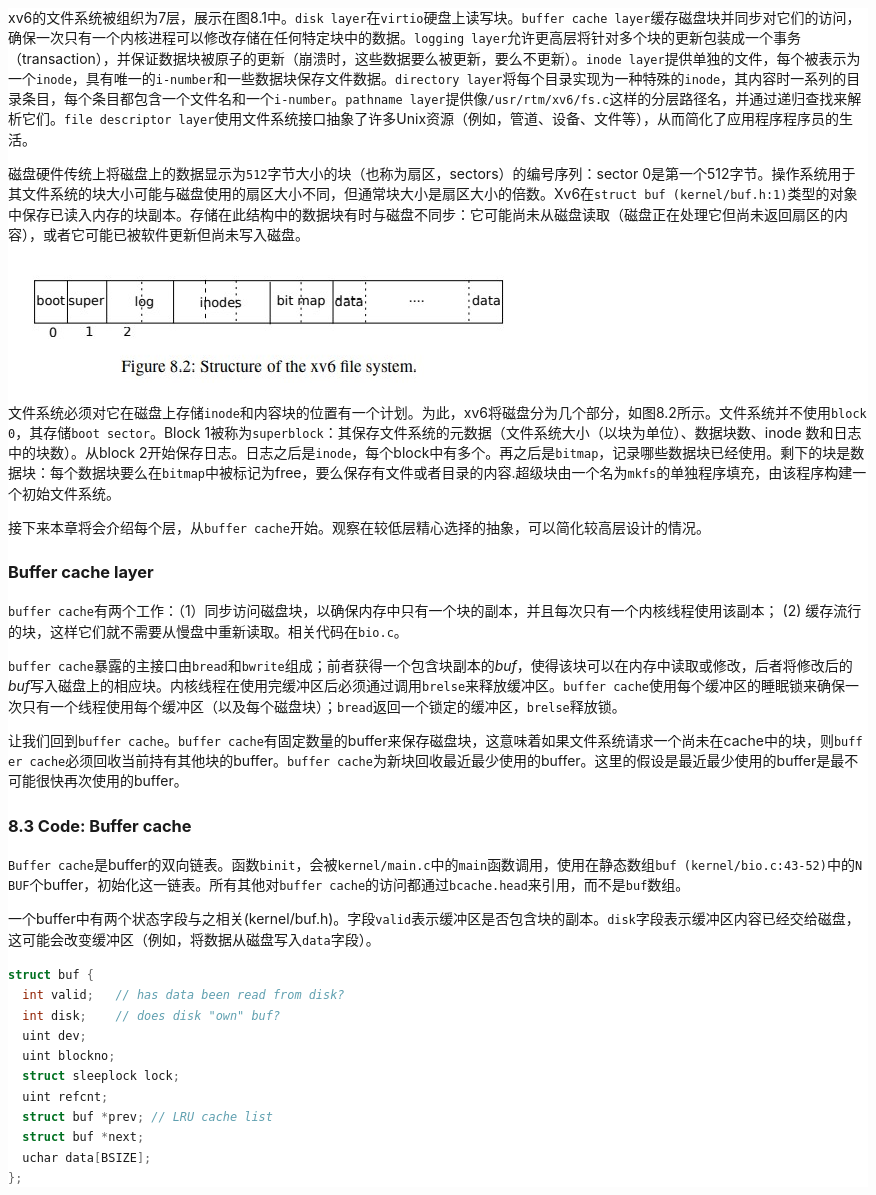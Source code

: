 xv6的文件系统被组织为7层，展示在图8.1中。`disk layer`在`virtio`硬盘上读写块。`buffer cache layer`缓存磁盘块并同步对它们的访问，确保一次只有一个内核进程可以修改存储在任何特定块中的数据。`logging layer`允许更高层将针对多个块的更新包装成一个事务（transaction），并保证数据块被原子的更新（崩溃时，这些数据要么被更新，要么不更新）。`inode layer`提供单独的文件，每个被表示为一个`inode`，具有唯一的`i-number`和一些数据块保存文件数据。`directory layer`将每个目录实现为一种特殊的`inode`，其内容时一系列的目录条目，每个条目都包含一个文件名和一个`i-number`。`pathname layer`提供像`/usr/rtm/xv6/fs.c`这样的分层路径名，并通过递归查找来解析它们。`file descriptor layer`使用文件系统接口抽象了许多Unix资源（例如，管道、设备、文件等），从而简化了应用程序程序员的生活。

磁盘硬件传统上将磁盘上的数据显示为`512`字节大小的块（也称为扇区，sectors）的编号序列：sector 0是第一个512字节。操作系统用于其文件系统的块大小可能与磁盘使用的扇区大小不同，但通常块大小是扇区大小的倍数。Xv6在`struct buf (kernel/buf.h:1)`类型的对象中保存已读入内存的块副本。存储在此结构中的数据块有时与磁盘不同步：它可能尚未从磁盘读取（磁盘正在处理它但尚未返回扇区的内容），或者它可能已被软件更新但尚未写入磁盘。

![structure_of_xv6_fs](./imgs/structure_of_xv6_fs.jpg)

文件系统必须对它在磁盘上存储`inode`和内容块的位置有一个计划。为此，xv6将磁盘分为几个部分，如图8.2所示。文件系统并不使用`block0`，其存储`boot sector`。Block 1被称为`superblock`：其保存文件系统的元数据（文件系统大小（以块为单位）、数据块数、inode 数和日志中的块数）。从block 2开始保存日志。日志之后是`inode`，每个block中有多个。再之后是`bitmap`，记录哪些数据块已经使用。剩下的块是数据块：每个数据块要么在`bitmap`中被标记为free，要么保存有文件或者目录的内容.超级块由一个名为`mkfs`的单独程序填充，由该程序构建一个初始文件系统。

接下来本章将会介绍每个层，从`buffer cache`开始。观察在较低层精心选择的抽象，可以简化较高层设计的情况。

### Buffer cache layer

`buffer cache`有两个工作：（1）同步访问磁盘块，以确保内存中只有一个块的副本，并且每次只有一个内核线程使用该副本； (2) 缓存流行的块，这样它们就不需要从慢盘中重新读取。相关代码在`bio.c`。

`buffer cache`暴露的主接口由`bread`和`bwrite`组成；前者获得一个包含块副本的*buf*，使得该块可以在内存中读取或修改，后者将修改后的*buf*写入磁盘上的相应块。内核线程在使用完缓冲区后必须通过调用`brelse`来释放缓冲区。`buffer cache`使用每个缓冲区的睡眠锁来确保一次只有一个线程使用每个缓冲区（以及每个磁盘块）；`bread`返回一个锁定的缓冲区，`brelse`释放锁。

让我们回到`buffer cache`。`buffer cache`有固定数量的buffer来保存磁盘块，这意味着如果文件系统请求一个尚未在cache中的块，则`buffer cache`必须回收当前持有其他块的buffer。`buffer cache`为新块回收最近最少使用的buffer。这里的假设是最近最少使用的buffer是最不可能很快再次使用的buffer。

### 8.3 Code: Buffer cache

`Buffer cache`是buffer的双向链表。函数`binit`，会被`kernel/main.c`中的`main`函数调用，使用在静态数组`buf (kernel/bio.c:43-52)`中的`NBUF`个buffer，初始化这一链表。所有其他对`buffer cache`的访问都通过`bcache.head`来引用，而不是`buf`数组。

一个buffer中有两个状态字段与之相关(kernel/buf.h)。字段`valid`表示缓冲区是否包含块的副本。`disk`字段表示缓冲区内容已经交给磁盘，这可能会改变缓冲区（例如，将数据从磁盘写入`data`字段）。

```c
struct buf {
  int valid;   // has data been read from disk?
  int disk;    // does disk "own" buf?
  uint dev;
  uint blockno;
  struct sleeplock lock;
  uint refcnt;
  struct buf *prev; // LRU cache list
  struct buf *next;
  uchar data[BSIZE];
};
```
